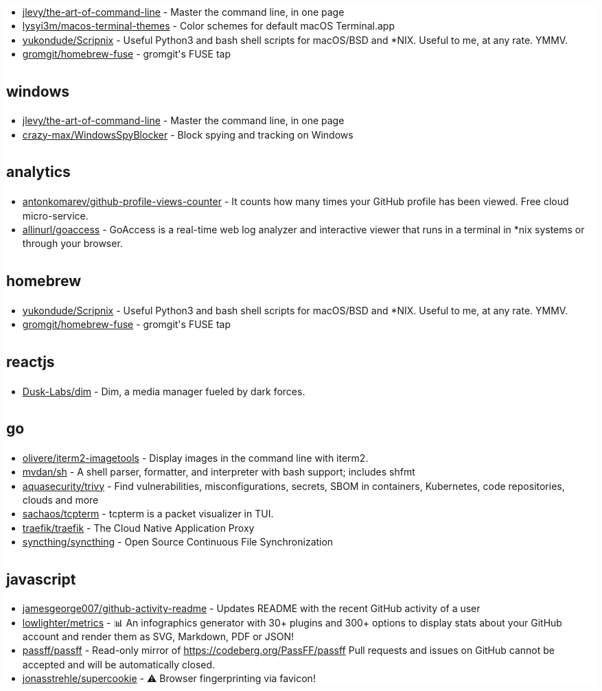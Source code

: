 - [jlevy/the-art-of-command-line](https://github.com/jlevy/the-art-of-command-line) - Master the command line, in one page
- [lysyi3m/macos-terminal-themes](https://github.com/lysyi3m/macos-terminal-themes) - Color schemes for default macOS Terminal.app
- [yukondude/Scripnix](https://github.com/yukondude/Scripnix) - Useful Python3 and bash shell scripts for macOS/BSD and *NIX. Useful to me, at any rate. YMMV.
- [gromgit/homebrew-fuse](https://github.com/gromgit/homebrew-fuse) - gromgit's FUSE tap

## windows 

- [jlevy/the-art-of-command-line](https://github.com/jlevy/the-art-of-command-line) - Master the command line, in one page
- [crazy-max/WindowsSpyBlocker](https://github.com/crazy-max/WindowsSpyBlocker) - Block spying and tracking on Windows

## analytics 

- [antonkomarev/github-profile-views-counter](https://github.com/antonkomarev/github-profile-views-counter) - It counts how many times your GitHub profile has been viewed. Free cloud micro-service.
- [allinurl/goaccess](https://github.com/allinurl/goaccess) - GoAccess is a real-time web log analyzer and interactive viewer that runs in a terminal in *nix systems or through your browser.

## homebrew 

- [yukondude/Scripnix](https://github.com/yukondude/Scripnix) - Useful Python3 and bash shell scripts for macOS/BSD and *NIX. Useful to me, at any rate. YMMV.
- [gromgit/homebrew-fuse](https://github.com/gromgit/homebrew-fuse) - gromgit's FUSE tap

## reactjs 

- [Dusk-Labs/dim](https://github.com/Dusk-Labs/dim) - Dim, a media manager fueled by dark forces.

## go 

- [olivere/iterm2-imagetools](https://github.com/olivere/iterm2-imagetools) - Display images in the command line with iterm2.
- [mvdan/sh](https://github.com/mvdan/sh) - A shell parser, formatter, and interpreter with bash support; includes shfmt
- [aquasecurity/trivy](https://github.com/aquasecurity/trivy) - Find vulnerabilities, misconfigurations, secrets, SBOM in containers, Kubernetes, code repositories, clouds and more
- [sachaos/tcpterm](https://github.com/sachaos/tcpterm) - tcpterm is a packet visualizer in TUI.
- [traefik/traefik](https://github.com/traefik/traefik) - The Cloud Native Application Proxy
- [syncthing/syncthing](https://github.com/syncthing/syncthing) - Open Source Continuous File Synchronization

## javascript 

- [jamesgeorge007/github-activity-readme](https://github.com/jamesgeorge007/github-activity-readme) - Updates README with the recent GitHub activity of a user
- [lowlighter/metrics](https://github.com/lowlighter/metrics) - 📊 An infographics generator with 30+ plugins and 300+ options to display stats about your GitHub account and render them as SVG, Markdown, PDF or JSON!
- [passff/passff](https://github.com/passff/passff) - Read-only mirror of https://codeberg.org/PassFF/passff Pull requests and issues on GitHub cannot be accepted and will be automatically closed.
- [jonasstrehle/supercookie](https://github.com/jonasstrehle/supercookie) - ⚠️ Browser fingerprinting via favicon!
